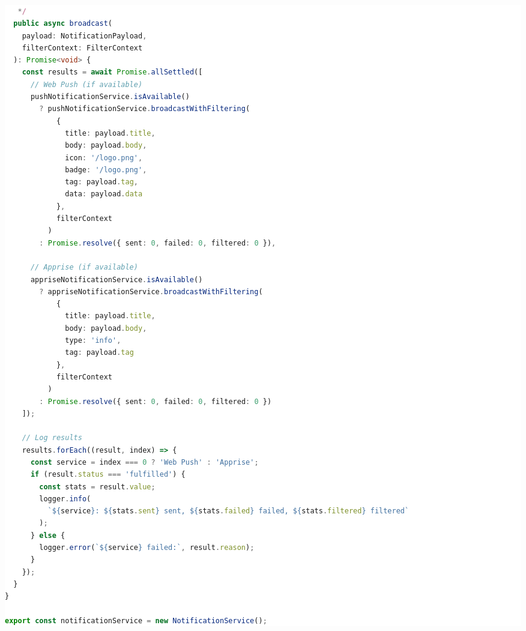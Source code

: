 ```typescript
   */
  public async broadcast(
    payload: NotificationPayload,
    filterContext: FilterContext
  ): Promise<void> {
    const results = await Promise.allSettled([
      // Web Push (if available)
      pushNotificationService.isAvailable()
        ? pushNotificationService.broadcastWithFiltering(
            {
              title: payload.title,
              body: payload.body,
              icon: '/logo.png',
              badge: '/logo.png',
              tag: payload.tag,
              data: payload.data
            },
            filterContext
          )
        : Promise.resolve({ sent: 0, failed: 0, filtered: 0 }),

      // Apprise (if available)
      appriseNotificationService.isAvailable()
        ? appriseNotificationService.broadcastWithFiltering(
            {
              title: payload.title,
              body: payload.body,
              type: 'info',
              tag: payload.tag
            },
            filterContext
          )
        : Promise.resolve({ sent: 0, failed: 0, filtered: 0 })
    ]);

    // Log results
    results.forEach((result, index) => {
      const service = index === 0 ? 'Web Push' : 'Apprise';
      if (result.status === 'fulfilled') {
        const stats = result.value;
        logger.info(
          `${service}: ${stats.sent} sent, ${stats.failed} failed, ${stats.filtered} filtered`
        );
      } else {
        logger.error(`${service} failed:`, result.reason);
      }
    });
  }
}

export const notificationService = new NotificationService();
```
